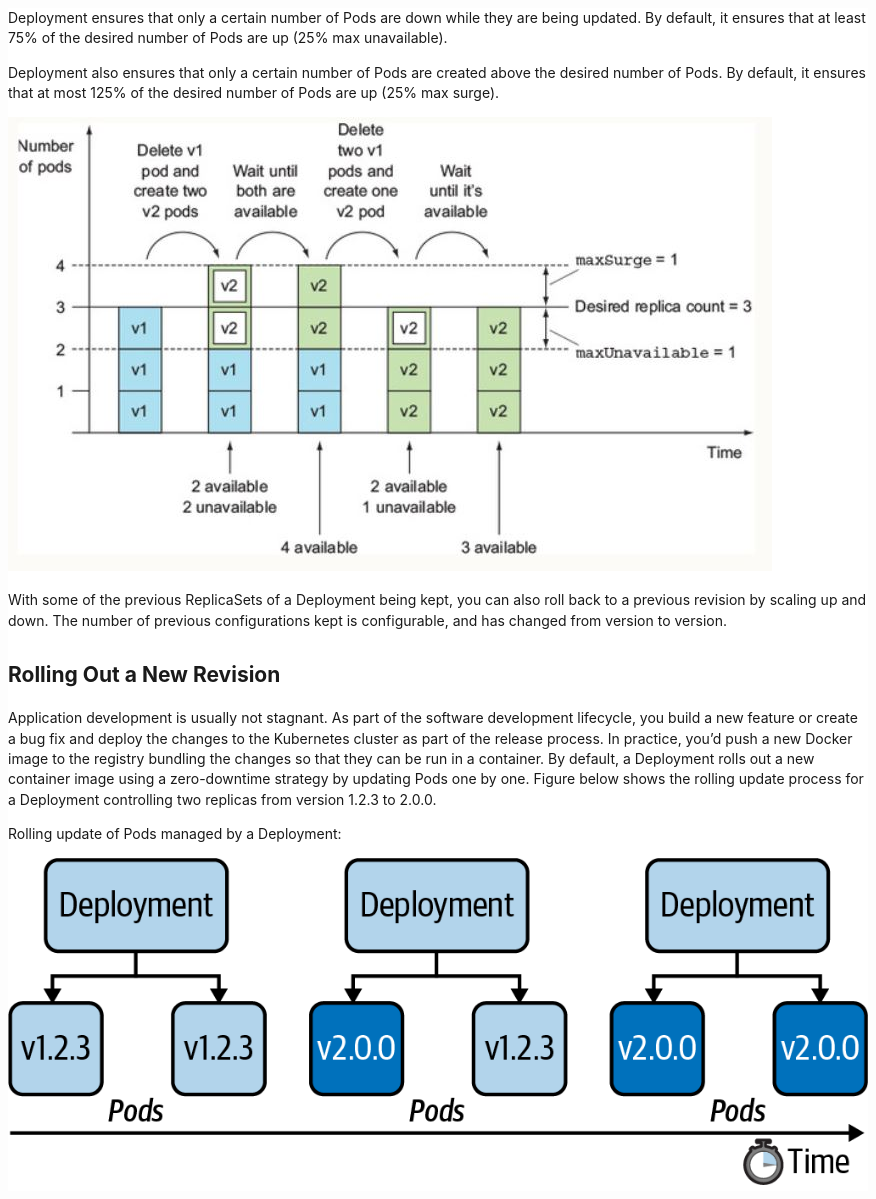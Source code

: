 Deployment ensures that only a certain number of Pods are down while they are being updated. By default, it ensures that at least 75% of the desired number of Pods are up (25% max unavailable).

Deployment also ensures that only a certain number of Pods are created above the desired number of Pods. By default, it ensures that at most 125% of the desired number of Pods are up (25% max surge).

<img src=".\images\p3_deployments_maxsurge_maxunavailable.jpg"/>

With some of the previous ReplicaSets of a Deployment being kept, you can also roll back to a previous revision by scaling up and down. The number of previous configurations kept is configurable, and has changed from version to version. 

## Rolling Out a New Revision

Application development is usually not stagnant. As part of the software development lifecycle, you build a new feature or create a bug fix and deploy the changes to the Kubernetes cluster as part of the release process. In practice, you’d push a new Docker image to the registry bundling the changes so that they can be run in a container. By default, a Deployment rolls out a new container image using a zero-downtime strategy by updating Pods one by one. Figure below shows the rolling update process for a Deployment controlling two replicas from version 1.2.3 to 2.0.0.

Rolling update of Pods managed by a Deployment:

<img src=".\images\rolling-update-pods-managed-deployment.png"/>
